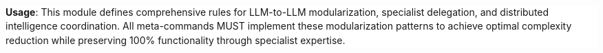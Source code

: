 **Usage**: This module defines comprehensive rules for LLM-to-LLM modularization, specialist delegation, and distributed intelligence coordination. All meta-commands MUST implement these modularization patterns to achieve optimal complexity reduction while preserving 100% functionality through specialist expertise.
